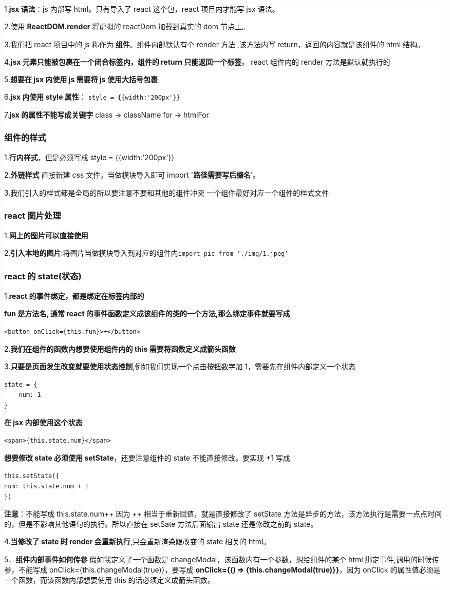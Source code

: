 1.**jsx 语法**：js 内部写 html。只有导入了 react 这个包，react 项目内才能写 jsx 语法。

2.使用 **ReactDOM.render** 将虚拟的 reactDom 加载到真实的 dom 节点上。

3.我们把 react 项目中的 js 称作为 **组件**。组件内部默认有个 render 方法 ,该方法内写 return，返回的内容就是该组件的 html 结构。

4.**jsx 元素只能被包裹在一个闭合标签内，组件的 return 只能返回一个标签**。 react 组件内的 render 方法是默认就执行的

5.**想要在 jsx 内使用 js 需要将 js 使用大括号包裹**

6.**jsx 内使用 style 属性**： `style = {{width:'200px'}}`

7.**jsx 的属性不能写成关键字** class -> className for -> htmlFor

### 组件的样式

1.**行内样式**，但是必须写成 style = {{width:'200px'}}

2.**外链样式** 直接新建 css 文件，当做模块导入即可 import '**路径需要写后缀名**'。

3.我们引入的样式都是全局的所以要注意不要和其他的组件冲突 一个组件最好对应一个组件的样式文件

### react 图片处理

1.**网上的图片可以直接使用**

2.**引入本地的图片**:将图片当做模块导入到对应的组件内`import pic from './img/1.jpeg'`

### react 的 state(状态)

1.**react 的事件绑定，都是绑定在标签内部的**

**fun 是方法名, 通常 react 的事件函数定义成该组件的类的一个方法,那么绑定事件就要写成**

    <button onClick={this.fun}>+</button>

2.**我们在组件的函数内想要使用组件内的 this 需要将函数定义成箭头函数**

3.**只要是页面发生改变就要使用状态控制**,例如我们实现一个点击按钮数字加 1，需要先在组件内部定义一个状态

    state = {
        num: 1
    }

**在 jsx 内部使用这个状态**

    <span>{this.state.num}</span>

**想要修改 state 必须使用 setState**，还要注意组件的 state 不能直接修改。要实现 +1 写成

    this.setState({
    num: this.state.num + 1
    })

**注意**：不能写成 this.state.num++ 因为 ++ 相当于重新赋值，就是直接修改了 setState 方法是异步的方法，该方法执行是需要一点点时间的，但是不影响其他语句的执行。所以直接在 setSate 方法后面输出 state 还是修改之前的 state。

4.**当修改了 state 时 render 会重新执行**,只会重新渲染跟改变的 state 相关的 html。

5．**组件内部事件如何传参** 假如我定义了一个函数是 changeModal，该函数内有一个参数，想给组件的某个 html 绑定事件,调用的时候传参，不能写成 onClick={this.changeModal(true)}，要写成 **onClick={() => {this.changeModal(true)}}**，因为 onClick 的属性值必须是一个函数，而该函数内部想要使用 this 的话必须定义成箭头函数。
